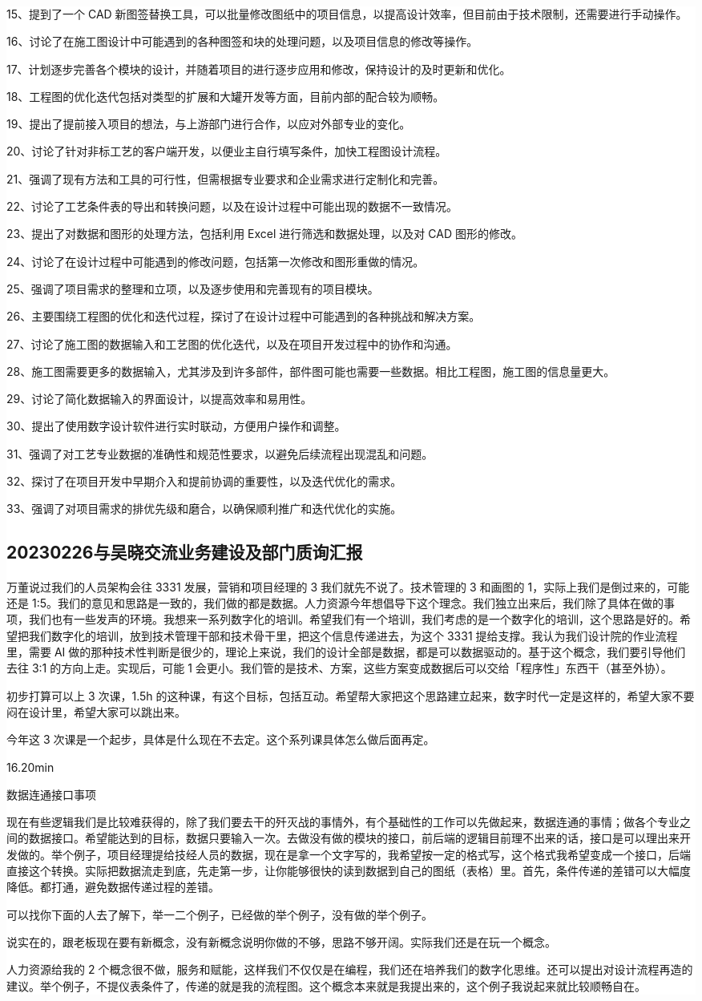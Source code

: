 15、提到了一个 CAD 新图签替换工具，可以批量修改图纸中的项目信息，以提高设计效率，但目前由于技术限制，还需要进行手动操作。

16、讨论了在施工图设计中可能遇到的各种图签和块的处理问题，以及项目信息的修改等操作。

17、计划逐步完善各个模块的设计，并随着项目的进行逐步应用和修改，保持设计的及时更新和优化。

18、工程图的优化迭代包括对类型的扩展和大罐开发等方面，目前内部的配合较为顺畅。

19、提出了提前接入项目的想法，与上游部门进行合作，以应对外部专业的变化。

20、讨论了针对非标工艺的客户端开发，以便业主自行填写条件，加快工程图设计流程。

21、强调了现有方法和工具的可行性，但需根据专业要求和企业需求进行定制化和完善。

22、讨论了工艺条件表的导出和转换问题，以及在设计过程中可能出现的数据不一致情况。

23、提出了对数据和图形的处理方法，包括利用 Excel 进行筛选和数据处理，以及对 CAD 图形的修改。

24、讨论了在设计过程中可能遇到的修改问题，包括第一次修改和图形重做的情况。

25、强调了项目需求的整理和立项，以及逐步使用和完善现有的项目模块。

26、主要围绕工程图的优化和迭代过程，探讨了在设计过程中可能遇到的各种挑战和解决方案。

27、讨论了施工图的数据输入和工艺图的优化迭代，以及在项目开发过程中的协作和沟通。

28、施工图需要更多的数据输入，尤其涉及到许多部件，部件图可能也需要一些数据。相比工程图，施工图的信息量更大。

29、讨论了简化数据输入的界面设计，以提高效率和易用性。

30、提出了使用数字设计软件进行实时联动，方便用户操作和调整。

31、强调了对工艺专业数据的准确性和规范性要求，以避免后续流程出现混乱和问题。

32、探讨了在项目开发中早期介入和提前协调的重要性，以及迭代优化的需求。

33、强调了对项目需求的排优先级和磨合，以确保顺利推广和迭代优化的实施。

## 20230226与吴晓交流业务建设及部门质询汇报

万董说过我们的人员架构会往 3331 发展，营销和项目经理的 3 我们就先不说了。技术管理的 3 和画图的 1，实际上我们是倒过来的，可能还是 1:5。我们的意见和思路是一致的，我们做的都是数据。人力资源今年想倡导下这个理念。我们独立出来后，我们除了具体在做的事项，我们也有一些发声的环境。我想来一系列数字化的培训。希望我们有一个培训，我们考虑的是一个数字化的培训，这个思路是好的。希望把我们数字化的培训，放到技术管理干部和技术骨干里，把这个信息传递进去，为这个 3331 提给支撑。我认为我们设计院的作业流程里，需要 AI 做的那种技术性判断是很少的，理论上来说，我们的设计全部是数据，都是可以数据驱动的。基于这个概念，我们要引导他们去往 3:1 的方向上走。实现后，可能 1 会更小。我们管的是技术、方案，这些方案变成数据后可以交给「程序性」东西干（甚至外协）。

初步打算可以上 3 次课，1.5h 的这种课，有这个目标，包括互动。希望帮大家把这个思路建立起来，数字时代一定是这样的，希望大家不要闷在设计里，希望大家可以跳出来。

今年这 3 次课是一个起步，具体是什么现在不去定。这个系列课具体怎么做后面再定。

16.20min

数据连通接口事项

现在有些逻辑我们是比较难获得的，除了我们要去干的歼灭战的事情外，有个基础性的工作可以先做起来，数据连通的事情；做各个专业之间的数据接口。希望能达到的目标，数据只要输入一次。去做没有做的模块的接口，前后端的逻辑目前理不出来的话，接口是可以理出来开发做的。举个例子，项目经理提给技经人员的数据，现在是拿一个文字写的，我希望按一定的格式写，这个格式我希望变成一个接口，后端直接这个转换。实际把数据流走到底，先走第一步，让你能够很快的读到数据到自己的图纸（表格）里。首先，条件传递的差错可以大幅度降低。都打通，避免数据传递过程的差错。

可以找你下面的人去了解下，举一二个例子，已经做的举个例子，没有做的举个例子。

说实在的，跟老板现在要有新概念，没有新概念说明你做的不够，思路不够开阔。实际我们还是在玩一个概念。

人力资源给我的 2 个概念很不做，服务和赋能，这样我们不仅仅是在编程，我们还在培养我们的数字化思维。还可以提出对设计流程再造的建议。举个例子，不提仪表条件了，传递的就是我的流程图。这个概念本来就是我提出来的，这个例子我说起来就比较顺畅自在。 
